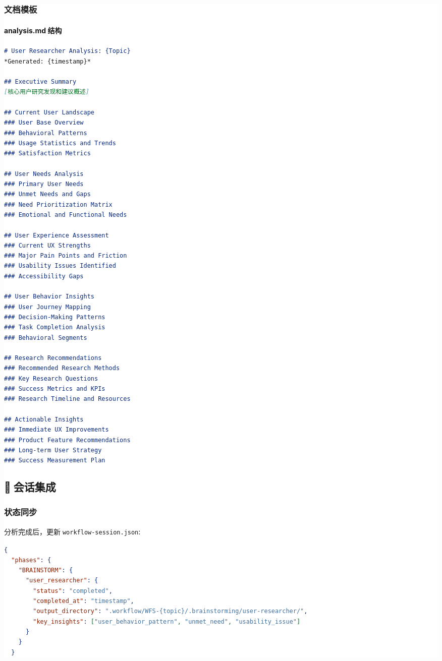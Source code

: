 ### 文档模板

#### analysis.md 结构
```markdown
# User Researcher Analysis: {Topic}
*Generated: {timestamp}*

## Executive Summary
[核心用户研究发现和建议概述]

## Current User Landscape
### User Base Overview
### Behavioral Patterns
### Usage Statistics and Trends
### Satisfaction Metrics

## User Needs Analysis
### Primary User Needs
### Unmet Needs and Gaps
### Need Prioritization Matrix
### Emotional and Functional Needs

## User Experience Assessment
### Current UX Strengths
### Major Pain Points and Friction
### Usability Issues Identified
### Accessibility Gaps

## User Behavior Insights
### User Journey Mapping
### Decision-Making Patterns
### Task Completion Analysis
### Behavioral Segments

## Research Recommendations
### Recommended Research Methods
### Key Research Questions
### Success Metrics and KPIs
### Research Timeline and Resources

## Actionable Insights
### Immediate UX Improvements
### Product Feature Recommendations
### Long-term User Strategy
### Success Measurement Plan
```

## 🔄 **会话集成**

### 状态同步
分析完成后，更新 `workflow-session.json`:
```json
{
  "phases": {
    "BRAINSTORM": {
      "user_researcher": {
        "status": "completed",
        "completed_at": "timestamp",
        "output_directory": ".workflow/WFS-{topic}/.brainstorming/user-researcher/",
        "key_insights": ["user_behavior_pattern", "unmet_need", "usability_issue"]
      }
    }
  }
```